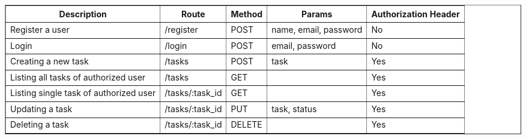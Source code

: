 <table border='1'>
<thead>
<tr>
<th>Description</th>
<th>Route</th>
<th>Method</th>
<th>Params</th>
<th>Authorization Header</th>
</tr>
</thead>
<tbody>
<tr>
<td>Register a user</td>
<td>/register</td>
<td>POST</td>
<td>name, email, password</td>
<td>No</td>
</tr>
<tr>
<td>Login</td>
<td>/login</td>
<td>POST</td>
<td>email, password</td>
<td>No</td>
</tr>
<tr>
<td>Creating a new task</td>
<td>/tasks</td>
<td>POST</td>
<td>task</td>
<td>Yes</td>
</tr>
<tr>
<td>Listing all tasks of authorized user</td>
<td>/tasks</td>
<td>GET</td>
<td></td>
<td>Yes</td>
</tr>
<tr>
<td>Listing single task of authorized user</td>
<td>/tasks/:task_id</td>
<td>GET</td>
<td></td>
<td>Yes</td>
</tr>
<tr>
<td>Updating a task</td>
<td>/tasks/:task_id</td>
<td>PUT</td>
<td>task, status</td>
<td>Yes</td>
</tr>
<tr>
<td>Deleting a task</td>
<td>/tasks/:task_id</td>
<td>DELETE</td>
<td></td>
<td>Yes</td>
</tr>
</tbody>
</table>

